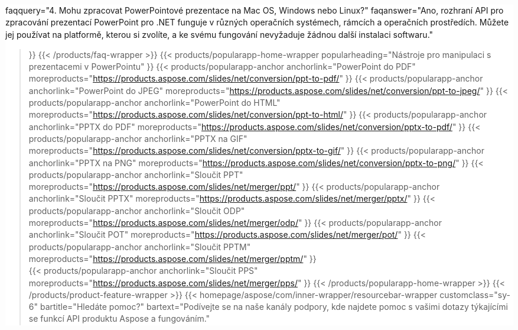 faqquery="4. Mohu zpracovat PowerPointové prezentace na Mac OS, Windows nebo Linux?"
 faqanswer="Ano, rozhraní API pro zpracování prezentací PowerPoint pro .NET funguje v různých operačních systémech, rámcích a operačních prostředích. Můžete jej používat na platformě, kterou si zvolíte, a ke svému fungování nevyžaduje žádnou další instalaci softwaru."
>}}
   {{< /products/faq-wrapper >}}
   {{< products/popularapp-home-wrapper
   popularheading="Nástroje pro manipulaci s prezentacemi v PowerPointu"
>}}
   {{< products/popularapp-anchor
 anchorlink="PowerPoint do PDF"
 moreproducts="https://products.aspose.com/slides/net/conversion/ppt-to-pdf/"
>}} 
   {{< products/popularapp-anchor
 anchorlink="PowerPoint do JPEG"
 moreproducts="https://products.aspose.com/slides/net/conversion/ppt-to-jpeg/"
>}} 
   {{< products/popularapp-anchor
 anchorlink="PowerPoint do HTML"
 moreproducts="https://products.aspose.com/slides/net/conversion/ppt-to-html/"
>}} 
   {{< products/popularapp-anchor
 anchorlink="PPTX do PDF"
 moreproducts="https://products.aspose.com/slides/net/conversion/pptx-to-pdf/"
>}} 
   {{< products/popularapp-anchor
 anchorlink="PPTX na GIF"
 moreproducts="https://products.aspose.com/slides/net/conversion/pptx-to-gif/"
>}} 
   {{< products/popularapp-anchor
 anchorlink="PPTX na PNG"
 moreproducts="https://products.aspose.com/slides/net/conversion/pptx-to-png/"
>}} 
   {{< products/popularapp-anchor
 anchorlink="Sloučit PPT"
 moreproducts="https://products.aspose.com/slides/net/merger/ppt/"
>}} 
   {{< products/popularapp-anchor
 anchorlink="Sloučit PPTX"
 moreproducts="https://products.aspose.com/slides/net/merger/pptx/"
>}} 
   {{< products/popularapp-anchor
 anchorlink="Sloučit ODP"
 moreproducts="https://products.aspose.com/slides/net/merger/odp/"
>}} 
   {{< products/popularapp-anchor
 anchorlink="Sloučit POT"
 moreproducts="https://products.aspose.com/slides/net/merger/pot/"
>}} 
   {{< products/popularapp-anchor
 anchorlink="Sloučit PPTM"
 moreproducts="https://products.aspose.com/slides/net/merger/pptm/"
>}}  
   {{< products/popularapp-anchor
 anchorlink="Sloučit PPS"
 moreproducts="https://products.aspose.com/slides/net/merger/pps/"
>}}
   {{< /products/popularapp-home-wrapper >}}
   {{< /products/product-feature-wrapper >}}
{{< homepage/aspose/com/inner-wrapper/resourcebar-wrapper
customclass="sy-6"
bartitle="Hledáte pomoc?"
bartext="Podívejte se na naše kanály podpory, kde najdete pomoc s vašimi dotazy týkajícími se funkcí API produktu Aspose a fungováním."